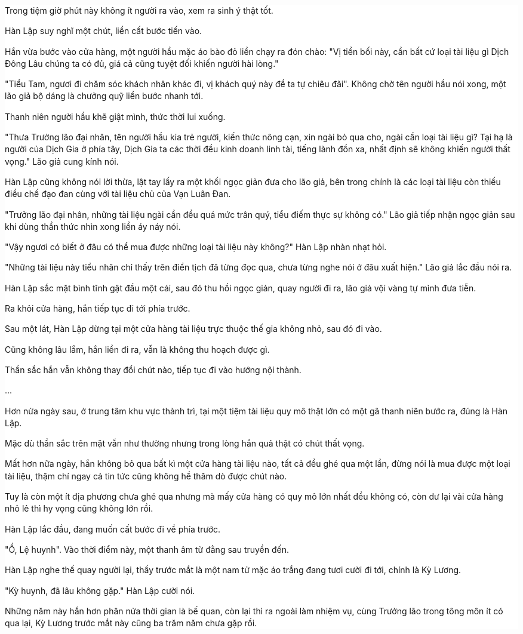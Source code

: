 Trong tiệm giờ phút này không ít người ra vào, xem ra sinh ý thật tốt.

Hàn Lập suy nghĩ một chút, liền cất bước tiến vào.

Hắn vừa bước vào cửa hàng, một người hầu mặc áo bào đỏ liền chạy ra đón chào: "Vị tiền bối này, cần bất cứ loại tài liệu gì Dịch Đông Lâu chúng ta có đủ, giá cả cũng tuyệt đối khiến người hài lòng."

"Tiểu Tam, ngươi đi chăm sóc khách nhân khác đi, vị khách quý này để ta tự chiêu đãi". Không chờ tên người hầu nói xong, một lão giả bộ dáng là chưởng quỹ liền bước nhanh tới.

Thanh niên người hầu khẽ giật mình, thức thời lui xuống.

"Thưa Trưởng lão đại nhân, tên người hầu kia trẻ người, kiến thức nông cạn, xin ngài bỏ qua cho, ngài cần loại tài liệu gì? Tại hạ là người của Dịch Gia ở phía tây, Dịch Gia ta các thời đều kinh doanh linh tài, tiếng lành đồn xa, nhất định sẽ không khiến người thất vọng." Lão giả cung kính nói.

Hàn Lập cũng không nói lời thừa, lật tay lấy ra một khối ngọc giản đưa cho lão giả, bên trong chính là các loại tài liệu còn thiếu điều chế đạo đan cùng với tài liệu chủ của Vạn Luân Đan.

"Trưởng lão đại nhân, những tài liệu ngài cần đều quá mức trân quý, tiểu điếm thực sự không có." Lão giả tiếp nhận ngọc giản sau khi dùng thần thức nhìn xong liền áy náy nói.

"Vậy ngươi có biết ở đâu có thể mua được những loại tài liệu này không?" Hàn Lập nhàn nhạt hỏi.

"Những tài liệu này tiểu nhân chỉ thấy trên điển tịch đã từng đọc qua, chưa từng nghe nói ở đâu xuất hiện." Lão giả lắc đầu nói ra.

Hàn Lập sắc mặt bình tĩnh gật đầu một cái, sau đó thu hồi ngọc giản, quay người đi ra, lão giả vội vàng tự mình đưa tiễn.

Ra khỏi cửa hàng, hắn tiếp tục đi tới phía trước.

Sau một lát, Hàn Lập dừng tại một cửa hàng tài liệu trực thuộc thế gia không nhỏ, sau đó đi vào.

Cũng không lâu lắm, hắn liền đi ra, vẫn là không thu hoạch được gì.

Thần sắc hắn vẫn không thay đổi chút nào, tiếp tục đi vào hướng nội thành.

...

Hơn nửa ngày sau, ở trung tâm khu vực thành trì, tại một tiệm tài liệu quy mô thật lớn có một gã thanh niên bước ra, đúng là Hàn Lập.

Mặc dù thần sắc trên mặt vẫn như thường nhưng trong lòng hắn quả thật có chút thất vọng.

Mất hơn nữa ngày, hắn không bỏ qua bất kì một cửa hàng tài liệu nào, tất cả đều ghé qua một lần, đừng nói là mua được một loại tài liệu, thậm chí ngay cả tin tức cũng không hề thăm dò được chút nào.

Tuy là còn một ít địa phương chưa ghé qua nhưng mà mấy cửa hàng có quy mô lớn nhất đều không có, còn dư lại vài cửa hàng nhỏ lẻ thì hy vọng cũng không lớn rồi.

Hàn Lập lắc đầu, đang muốn cất bước đi về phía trước.

"Ồ, Lệ huynh". Vào thời điểm này, một thanh âm từ đằng sau truyền đến.

Hàn Lập nghe thế quay người lại, thấy trước mắt là một nam tử mặc áo trắng đang tươi cười đi tới, chính là Kỳ Lương.

"Kỳ huynh, đã lâu không gặp." Hàn Lập cười nói.

Những năm này hắn hơn phân nửa thời gian là bế quan, còn lại thì ra ngoài làm nhiệm vụ, cùng Trưởng lão trong tông môn ít có qua lại, Kỳ Lương trước mắt này cũng ba trăm năm chưa gặp rồi.
